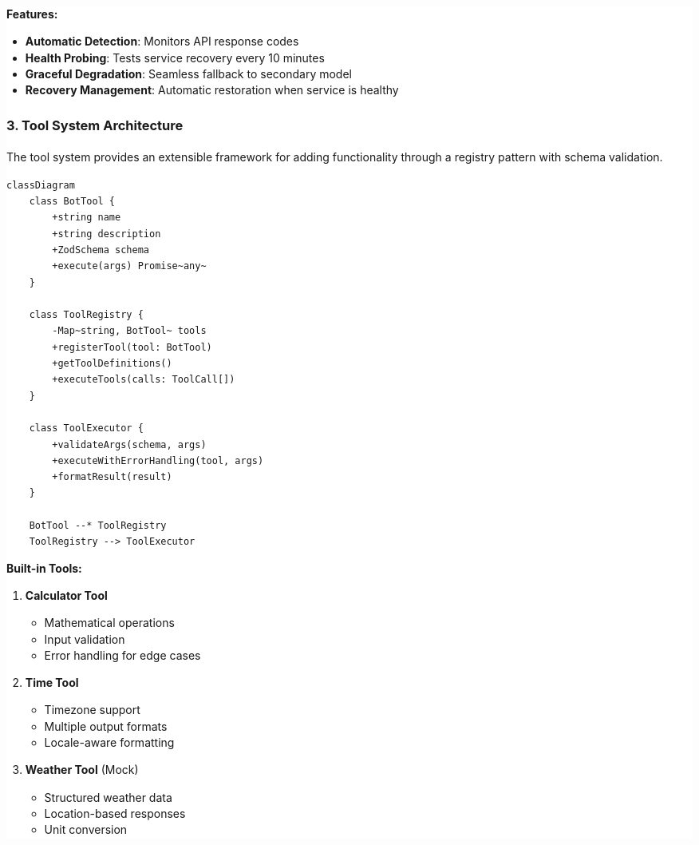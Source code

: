 **Features:**
- **Automatic Detection**: Monitors API response codes
- **Health Probing**: Tests service recovery every 10 minutes
- **Graceful Degradation**: Seamless fallback to secondary model
- **Recovery Management**: Automatic restoration when service is healthy

### 3. Tool System Architecture

The tool system provides an extensible framework for adding functionality through a registry pattern with schema validation.

```mermaid
classDiagram
    class BotTool {
        +string name
        +string description
        +ZodSchema schema
        +execute(args) Promise~any~
    }
    
    class ToolRegistry {
        -Map~string, BotTool~ tools
        +registerTool(tool: BotTool)
        +getToolDefinitions()
        +executeTools(calls: ToolCall[])
    }
    
    class ToolExecutor {
        +validateArgs(schema, args)
        +executeWithErrorHandling(tool, args)
        +formatResult(result)
    }
    
    BotTool --* ToolRegistry
    ToolRegistry --> ToolExecutor
```

**Built-in Tools:**

1. **Calculator Tool**
   - Mathematical operations
   - Input validation
   - Error handling for edge cases

2. **Time Tool**
   - Timezone support
   - Multiple output formats
   - Locale-aware formatting

3. **Weather Tool** (Mock)
   - Structured weather data
   - Location-based responses
   - Unit conversion
